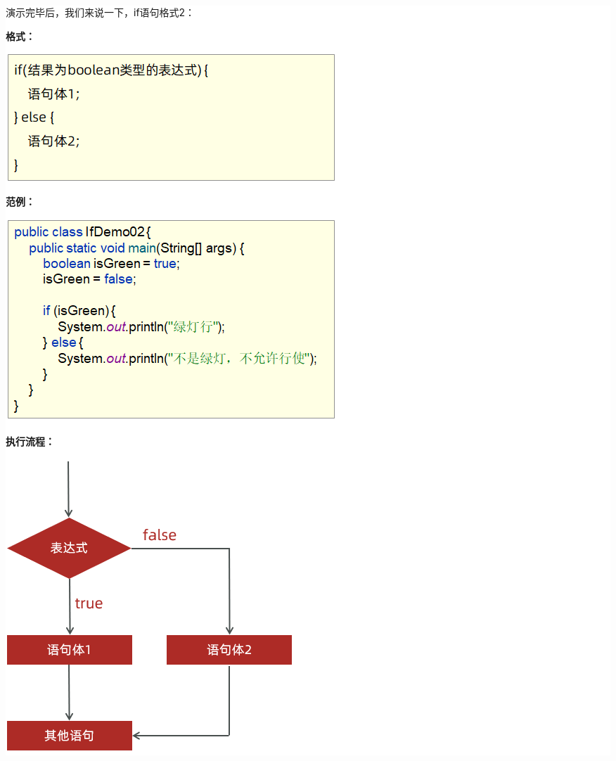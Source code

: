 ```java
```

演示完毕后，我们来说一下，if语句格式2：

**格式：**

![1639990751332](assets/1639990751332.png)

**范例：**

![1639990758157](assets/1639990758157.png)

**执行流程：**

![1639990783253](assets/1639990783253.png)

